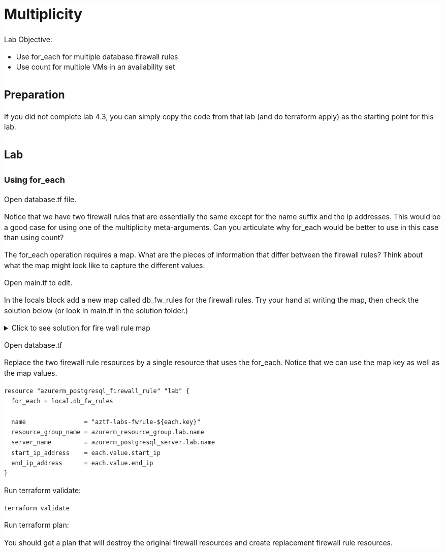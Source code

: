 # Multiplicity

Lab Objective:
- Use for_each for multiple database firewall rules
- Use count for multiple VMs in an availability set

## Preparation

If you did not complete lab 4.3, you can simply copy the code from that lab (and do terraform apply) as the starting point for this lab.

## Lab

### Using for_each

Open database.tf file.

Notice that we have two firewall rules that are essentially the same except for the name suffix and the ip addresses.  This would be a good case for using one of the multiplicity meta-arguments.  Can you articulate why for_each would be better to use in this case than using count?

The for_each operation requires a map.  What are the pieces of information that differ between the firewall rules?  Think about what the map might look like to capture the different values.

Open main.tf to edit.

In the locals block add a new map called db_fw_rules for the firewall rules.  Try your hand at writing the map, then check the solution below (or look in main.tf in the solution folder.)

<details><summary>Click to see solution for fire wall rule map</summary></details>

Open database.tf

Replace the two firewall rule resources by a single resource that uses the for_each.  Notice that we can use the map key as well as the map values.
```
resource "azurerm_postgresql_firewall_rule" "lab" {
  for_each = local.db_fw_rules

  name                = "aztf-labs-fwrule-${each.key}"
  resource_group_name = azurerm_resource_group.lab.name
  server_name         = azurerm_postgresql_server.lab.name
  start_ip_address    = each.value.start_ip
  end_ip_address      = each.value.end_ip
}
```

Run terraform validate:
```
terraform validate
```

Run terraform plan:

You should get a plan that will destroy the original firewall resources and create replacement firewall rule resources.
